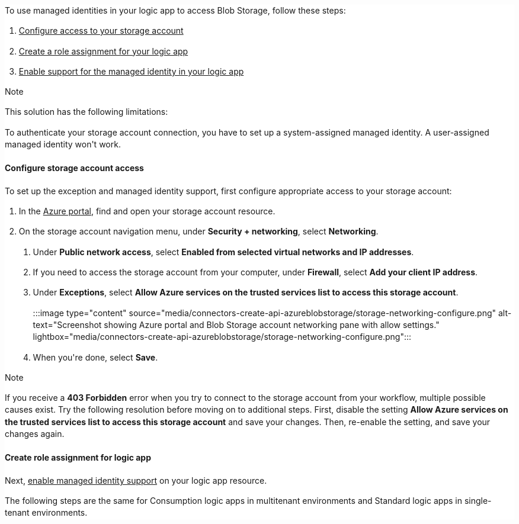 To use managed identities in your logic app to access Blob Storage, follow these steps:

1. [Configure access to your storage account](#configure-storage-account-access)

1. [Create a role assignment for your logic app](#create-role-assignment-logic-app)

1. [Enable support for the managed identity in your logic app](#enable-managed-identity-support)

> [!NOTE]
> This solution has the following limitations:
>
> To authenticate your storage account connection, you have to set up a system-assigned managed identity. 
> A user-assigned managed identity won't work.

#### Configure storage account access

To set up the exception and managed identity support, first configure appropriate access to your storage account:

1. In the [Azure portal](https://portal.azure.com), find and open your storage account resource.

1. On the storage account navigation menu, under **Security + networking**, select **Networking**.

   1. Under **Public network access**, select **Enabled from selected virtual networks and IP addresses**.

   1. If you need to access the storage account from your computer, under **Firewall**, select **Add your client IP address**.

   1. Under **Exceptions**, select **Allow Azure services on the trusted services list to access this storage account**.

      :::image type="content" source="media/connectors-create-api-azureblobstorage/storage-networking-configure.png" alt-text="Screenshot showing Azure portal and Blob Storage account networking pane with allow settings." lightbox="media/connectors-create-api-azureblobstorage/storage-networking-configure.png":::

   1. When you're done, select **Save**.

> [!NOTE]
> If you receive a **403 Forbidden** error when you try to connect to the storage account from your workflow, 
> multiple possible causes exist. Try the following resolution before moving on to additional steps. First, 
> disable the setting **Allow Azure services on the trusted services list to access this storage account** and save your changes. 
> Then, re-enable the setting, and save your changes again.

<a name="create-role-assignment-logic-app"></a>

#### Create role assignment for logic app

Next, [enable managed identity support](../logic-apps/create-managed-service-identity.md) on your logic app resource.

The following steps are the same for Consumption logic apps in multitenant environments and Standard logic apps in single-tenant environments.
